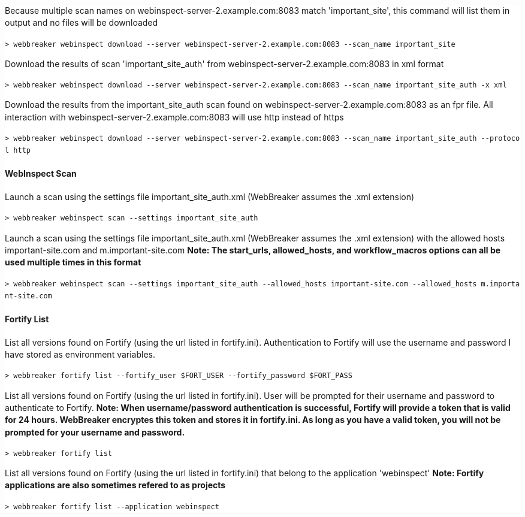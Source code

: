 Because multiple scan names on webinspect-server-2.example.com:8083 match 'important_site', this command will list them in output and no files will be downloaded
```
> webbreaker webinspect download --server webinspect-server-2.example.com:8083 --scan_name important_site
```

Download the results of scan 'important_site_auth' from webinspect-server-2.example.com:8083 in xml format
```
> webbreaker webinspect download --server webinspect-server-2.example.com:8083 --scan_name important_site_auth -x xml
```

Download the results from the important_site_auth scan found on webinspect-server-2.example.com:8083 as an fpr file. All interaction with webinspect-server-2.example.com:8083 will use http instead of https
```
> webbreaker webinspect download --server webinspect-server-2.example.com:8083 --scan_name important_site_auth --protocol http
```

#### WebInspect Scan

Launch a scan using the settings file important_site_auth.xml (WebBreaker assumes the .xml extension)
```
> webbreaker webinspect scan --settings important_site_auth
```

Launch a scan using the settings file important_site_auth.xml (WebBreaker assumes the .xml extension) with the allowed hosts important-site.com and m.important-site.com
**Note: The start_urls, allowed_hosts, and workflow_macros options can all be used multiple times in this format**
```
> webbreaker webinspect scan --settings important_site_auth --allowed_hosts important-site.com --allowed_hosts m.important-site.com
```

#### Fortify List

List all versions found on Fortify (using the url listed in fortify.ini). Authentication to Fortify will use the username and password I have stored as environment variables.
```
> webbreaker fortify list --fortify_user $FORT_USER --fortify_password $FORT_PASS
```

List all versions found on Fortify (using the url listed in fortify.ini). User will be prompted for their username and password to authenticate to Fortify.
**Note: When username/password authentication is successful, Fortify will provide a token that is valid for 24 hours. WebBreaker encryptes this token and stores it in fortify.ini. As long as you have a valid token, you will not be prompted for your username and password.**
```
> webbreaker fortify list
```

List all versions found on Fortify (using the url listed in fortify.ini) that belong to the application 'webinspect'
**Note: Fortify applications are also sometimes refered to as projects**
```
> webbreaker fortify list --application webinspect
```
